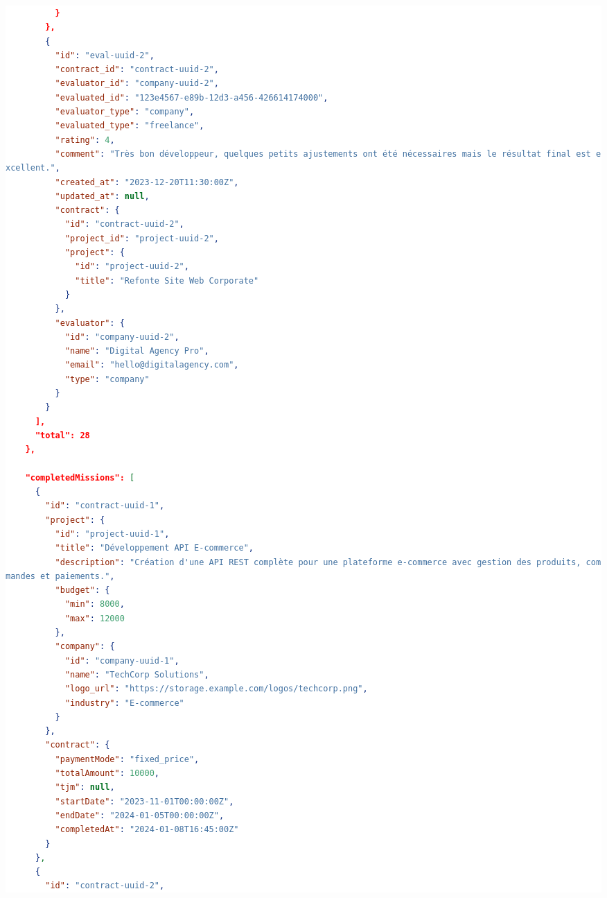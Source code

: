 ```json
          }
        },
        {
          "id": "eval-uuid-2",
          "contract_id": "contract-uuid-2",
          "evaluator_id": "company-uuid-2",
          "evaluated_id": "123e4567-e89b-12d3-a456-426614174000",
          "evaluator_type": "company",
          "evaluated_type": "freelance",
          "rating": 4,
          "comment": "Très bon développeur, quelques petits ajustements ont été nécessaires mais le résultat final est excellent.",
          "created_at": "2023-12-20T11:30:00Z",
          "updated_at": null,
          "contract": {
            "id": "contract-uuid-2",
            "project_id": "project-uuid-2",
            "project": {
              "id": "project-uuid-2",
              "title": "Refonte Site Web Corporate"
            }
          },
          "evaluator": {
            "id": "company-uuid-2",
            "name": "Digital Agency Pro",
            "email": "hello@digitalagency.com",
            "type": "company"
          }
        }
      ],
      "total": 28
    },

    "completedMissions": [
      {
        "id": "contract-uuid-1",
        "project": {
          "id": "project-uuid-1",
          "title": "Développement API E-commerce",
          "description": "Création d'une API REST complète pour une plateforme e-commerce avec gestion des produits, commandes et paiements.",
          "budget": {
            "min": 8000,
            "max": 12000
          },
          "company": {
            "id": "company-uuid-1",
            "name": "TechCorp Solutions",
            "logo_url": "https://storage.example.com/logos/techcorp.png",
            "industry": "E-commerce"
          }
        },
        "contract": {
          "paymentMode": "fixed_price",
          "totalAmount": 10000,
          "tjm": null,
          "startDate": "2023-11-01T00:00:00Z",
          "endDate": "2024-01-05T00:00:00Z",
          "completedAt": "2024-01-08T16:45:00Z"
        }
      },
      {
        "id": "contract-uuid-2",
```
